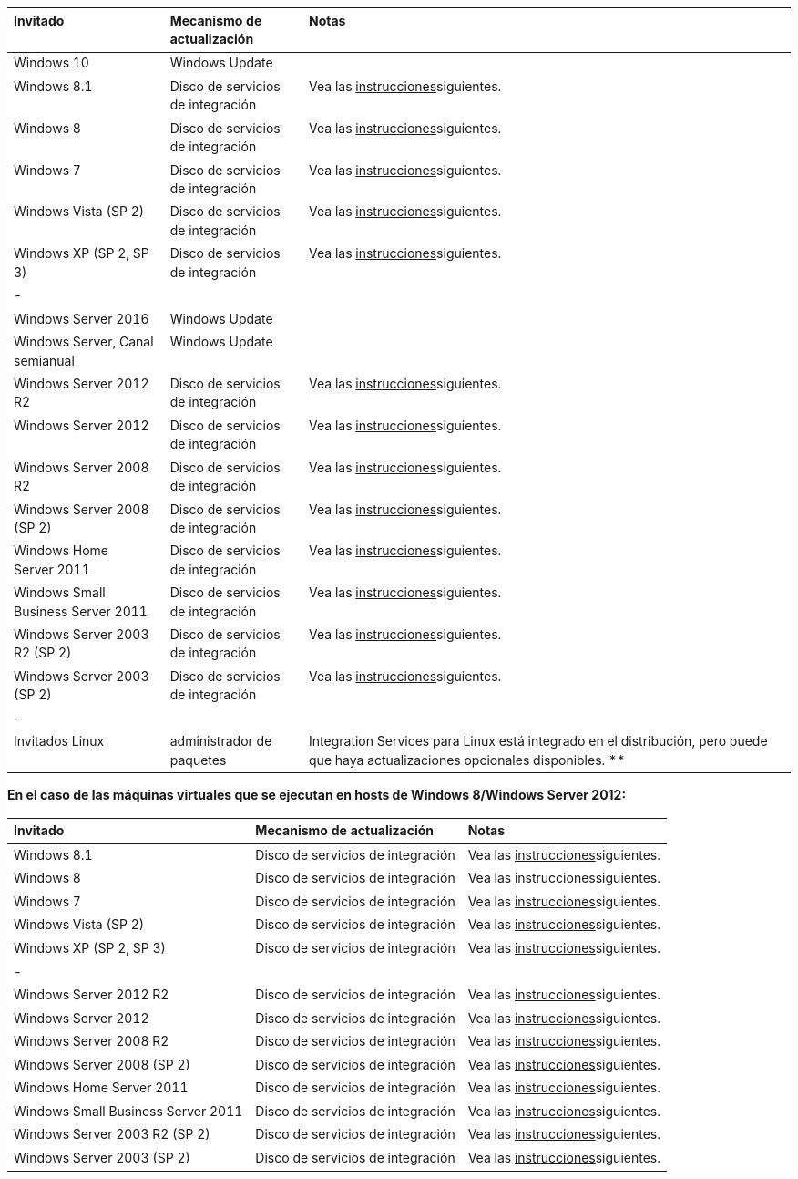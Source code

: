 | Invitado  | Mecanismo de actualización | Notas |
|:---------|:---------|:---------|
| Windows 10 | Windows Update | |
| Windows 8.1 | Disco de servicios de integración | Vea las [instrucciones](#install-or-update-integration-services)siguientes. |
| Windows 8 | Disco de servicios de integración | Vea las [instrucciones](#install-or-update-integration-services)siguientes. |
| Windows 7 | Disco de servicios de integración | Vea las [instrucciones](#install-or-update-integration-services)siguientes. |
| Windows Vista (SP 2) | Disco de servicios de integración | Vea las [instrucciones](#install-or-update-integration-services)siguientes. |
| Windows XP (SP 2, SP 3) | Disco de servicios de integración | Vea las [instrucciones](#install-or-update-integration-services)siguientes. |
| - | | |
| Windows Server 2016 | Windows Update | |
| Windows Server, Canal semianual | Windows Update | |
| Windows Server 2012 R2 | Disco de servicios de integración | Vea las [instrucciones](#install-or-update-integration-services)siguientes. |
| Windows Server 2012 | Disco de servicios de integración | Vea las [instrucciones](#install-or-update-integration-services)siguientes. |
| Windows Server 2008 R2 | Disco de servicios de integración | Vea las [instrucciones](#install-or-update-integration-services)siguientes. |
| Windows Server 2008 (SP 2) | Disco de servicios de integración | Vea las [instrucciones](#install-or-update-integration-services)siguientes. |
| Windows Home Server 2011 | Disco de servicios de integración | Vea las [instrucciones](#install-or-update-integration-services)siguientes. |
| Windows Small Business Server 2011 | Disco de servicios de integración | Vea las [instrucciones](#install-or-update-integration-services)siguientes. |
| Windows Server 2003 R2 (SP 2) | Disco de servicios de integración | Vea las [instrucciones](#install-or-update-integration-services)siguientes. |
| Windows Server 2003 (SP 2) | Disco de servicios de integración | Vea las [instrucciones](#install-or-update-integration-services)siguientes. |
| - | | |
| Invitados Linux | administrador de paquetes | Integration Services para Linux está integrado en el distribución, pero puede que haya actualizaciones opcionales disponibles. ** |


**En el caso de las máquinas virtuales que se ejecutan en hosts de Windows 8/Windows Server 2012:**

| Invitado  | Mecanismo de actualización | Notas |
|:---------|:---------|:---------|
| Windows 8.1 | Disco de servicios de integración | Vea las [instrucciones](#install-or-update-integration-services)siguientes. |
| Windows 8 | Disco de servicios de integración | Vea las [instrucciones](#install-or-update-integration-services)siguientes. |
| Windows 7 | Disco de servicios de integración | Vea las [instrucciones](#install-or-update-integration-services)siguientes. |
| Windows Vista (SP 2) | Disco de servicios de integración | Vea las [instrucciones](#install-or-update-integration-services)siguientes. |
| Windows XP (SP 2, SP 3) | Disco de servicios de integración | Vea las [instrucciones](#install-or-update-integration-services)siguientes. |
| - | | |
| Windows Server 2012 R2 | Disco de servicios de integración | Vea las [instrucciones](#install-or-update-integration-services)siguientes. |
| Windows Server 2012 | Disco de servicios de integración | Vea las [instrucciones](#install-or-update-integration-services)siguientes. |
| Windows Server 2008 R2 | Disco de servicios de integración | Vea las [instrucciones](#install-or-update-integration-services)siguientes.|
| Windows Server 2008 (SP 2) | Disco de servicios de integración | Vea las [instrucciones](#install-or-update-integration-services)siguientes. |
| Windows Home Server 2011 | Disco de servicios de integración | Vea las [instrucciones](#install-or-update-integration-services)siguientes. |
| Windows Small Business Server 2011 | Disco de servicios de integración | Vea las [instrucciones](#install-or-update-integration-services)siguientes. |
| Windows Server 2003 R2 (SP 2) | Disco de servicios de integración | Vea las [instrucciones](#install-or-update-integration-services)siguientes. |
| Windows Server 2003 (SP 2) | Disco de servicios de integración | Vea las [instrucciones](#install-or-update-integration-services)siguientes. |
